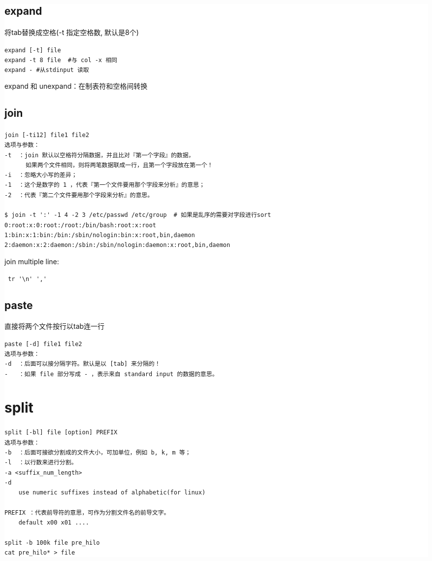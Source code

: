 ## expand
将tab替换成空格(-t 指定空格数, 默认是8个)

	expand [-t] file
	expand -t 8 file  #与 col -x 相同
	expand - #从stdinput 读取

expand 和 unexpand：在制表符和空格间转换

## join

	join [-ti12] file1 file2
	选项与参数：
	-t  ：join 默认以空格符分隔数据，并且比对『第一个字段』的数据，
		  如果两个文件相同，则将两笔数据联成一行，且第一个字段放在第一个！
	-i  ：忽略大小写的差异；
	-1  ：这个是数字的 1 ，代表『第一个文件要用那个字段来分析』的意思；
	-2  ：代表『第二个文件要用那个字段来分析』的意思。

	$ join -t ':' -1 4 -2 3 /etc/passwd /etc/group  # 如果是乱序的需要对字段进行sort
	0:root:x:0:root:/root:/bin/bash:root:x:root
	1:bin:x:1:bin:/bin:/sbin/nologin:bin:x:root,bin,daemon
	2:daemon:x:2:daemon:/sbin:/sbin/nologin:daemon:x:root,bin,daemon

join multiple line:

	 tr '\n' ','

## paste
直接将两个文件按行以tab连一行

	paste [-d] file1 file2
	选项与参数：
	-d  ：后面可以接分隔字符。默认是以 [tab] 来分隔的！
	-   ：如果 file 部分写成 - ，表示来自 standard input 的数据的意思。

# split

	split [-bl] file [option] PREFIX
	选项与参数：
	-b  ：后面可接欲分割成的文件大小，可加单位，例如 b, k, m 等；
	-l  ：以行数来进行分割。
	-a <suffix_num_length>
	-d
		use numeric suffixes instead of alphabetic(for linux)

	PREFIX ：代表前导符的意思，可作为分割文件名的前导文字。
		default x00 x01 ....

	split -b 100k file pre_hilo
	cat pre_hilo* > file
